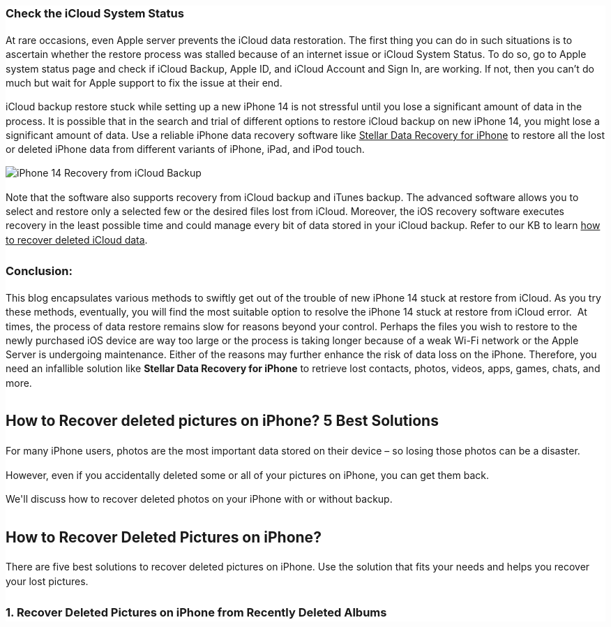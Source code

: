 ### **Check the iCloud System Status**

At rare occasions, even Apple server prevents the iCloud data restoration. The first thing you can do in such situations is to ascertain whether the restore process was stalled because of an internet issue or iCloud System Status. To do so, go to Apple system status page and check if iCloud Backup, Apple ID, and iCloud Account and Sign In, are working. If not, then you can’t do much but wait for Apple support to fix the issue at their end.

iCloud backup restore stuck while setting up a new iPhone 14 is not stressful until you lose a significant amount of data in the process. It is possible that in the search and trial of different options to restore iCloud backup on new iPhone 14, you might lose a significant amount of data. Use a reliable iPhone data recovery software like [Stellar Data Recovery for iPhone](https://tools.techidaily.com/stellardata-recovery/data-recovery-ios/) to restore all the lost or deleted iPhone data from different variants of iPhone, iPad, and iPod touch.

![iPhone 14 Recovery from iCloud Backup](https://cdn-cmlep.nitrocdn.com/DLSjJVyzoVcUgUSBlgyEUoGMDKLbWXQr/assets/images/optimized/rev-8b4e845/www.stellarinfo.com/blog/wp-content/uploads/2023/02/Recovery-from-iCloud-Backup.png)

Note that the software also supports recovery from iCloud backup and iTunes backup. The advanced software allows you to select and restore only a selected few or the desired files lost from iCloud. Moreover, the iOS recovery software executes recovery in the least possible time and could manage every bit of data stored in your iCloud backup. Refer to our KB to learn [how to recover deleted iCloud data](https://www.stellarinfo.com/support/kb/index.php/article/recover-deleted-lost-icloud-data).

### **Conclusion:**

This blog encapsulates various methods to swiftly get out of the trouble of new iPhone 14 stuck at restore from iCloud. As you try these methods, eventually, you will find the most suitable option to resolve the iPhone 14 stuck at restore from iCloud error.  At times, the process of data restore remains slow for reasons beyond your control. Perhaps the files you wish to restore to the newly purchased iOS device are way too large or the process is taking longer because of a weak Wi-Fi network or the Apple Server is undergoing maintenance. Either of the reasons may further enhance the risk of data loss on the iPhone. Therefore, you need an infallible solution like **Stellar Data Recovery for iPhone** to retrieve lost contacts, photos, videos, apps, games, chats, and more.

## How to Recover deleted pictures on iPhone? 5 Best Solutions

For many iPhone users, photos are the most important data stored on their device – so losing those photos can be a disaster.

However, even if you accidentally deleted some or all of your pictures on iPhone, you can get them back.

We'll discuss how to recover deleted photos on your iPhone with or without backup.

## **How to Recover Deleted Pictures on iPhone?**

There are five best solutions to recover deleted pictures on iPhone. Use the solution that fits your needs and helps you recover your lost pictures.

### 1\. Recover Deleted Pictures on iPhone from Recently Deleted Albums
